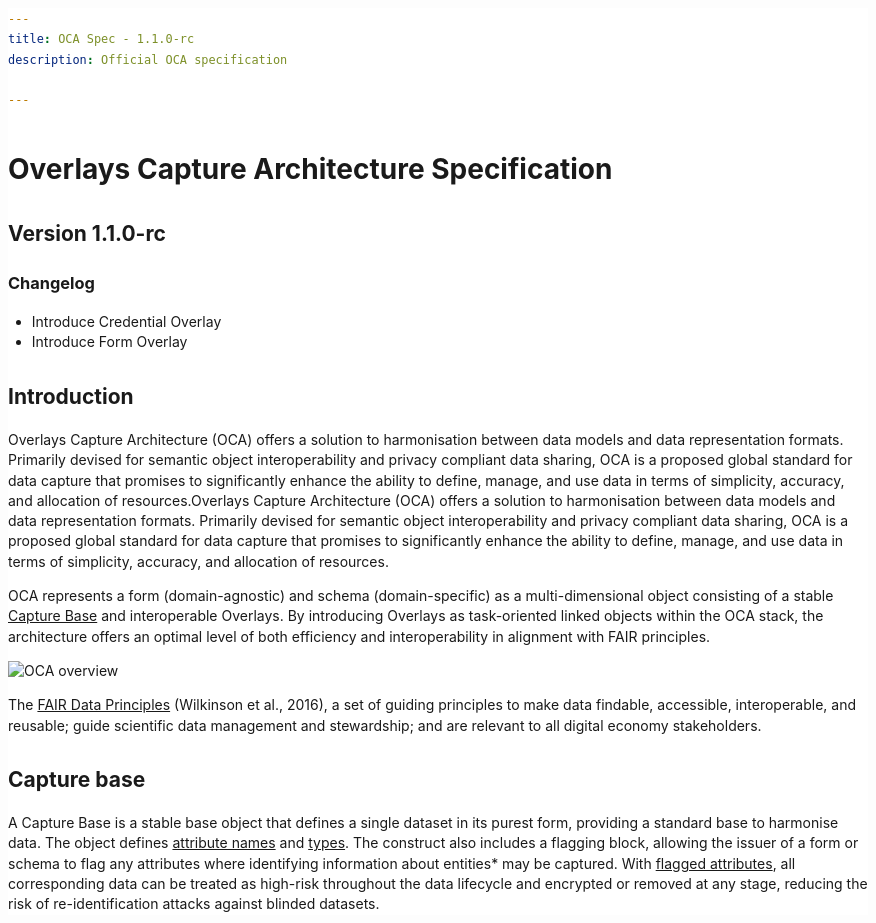 ```yaml
---
title: OCA Spec - 1.1.0-rc
description: Official OCA specification

---
```

#  Overlays Capture Architecture Specification

## Version 1.1.0-rc
### Changelog

- Introduce Credential Overlay
- Introduce Form Overlay


## Introduction

Overlays Capture Architecture (OCA) offers a solution to harmonisation between
data models and data representation formats. Primarily devised for semantic
object interoperability and privacy compliant data sharing, OCA is a proposed
global standard for data capture that promises to significantly enhance the
ability to define, manage, and use data in terms of simplicity, accuracy, and
allocation of resources.Overlays Capture Architecture (OCA) offers a solution to
harmonisation between data models and data representation formats. Primarily
devised for semantic object interoperability and privacy compliant data sharing,
OCA is a proposed global standard for data capture that promises to
significantly enhance the ability to define, manage, and use data in terms of
simplicity, accuracy, and allocation of resources.

OCA represents a form (domain-agnostic) and schema (domain-specific) as a
multi-dimensional object consisting of a stable [Capture Base](#capture-base) and interoperable
Overlays. By introducing Overlays as task-oriented linked objects within the OCA
stack, the architecture offers an optimal level of both efficiency and
interoperability in alignment with FAIR principles.


![OCA overview](/images/oca_overview.png)

The [FAIR Data Principles](https://www.nature.com/articles/sdata201618)
(Wilkinson et al., 2016), a set of guiding principles to make data findable,
accessible, interoperable, and reusable; guide scientific data management and
stewardship; and are relevant to all digital economy stakeholders.

## Capture base

A Capture Base is a stable base object that defines a single dataset in its
purest form, providing a standard base to harmonise data. The object defines
[attribute names](#attribute-name) and [types](). The construct also includes a flagging block,
allowing the issuer of a form or schema to flag any attributes where identifying
information about entities\* may be captured. With [flagged attributes](), all
corresponding data can be treated as high-risk throughout the data lifecycle and
encrypted or removed at any stage, reducing the risk of re-identification
attacks against blinded datasets.

